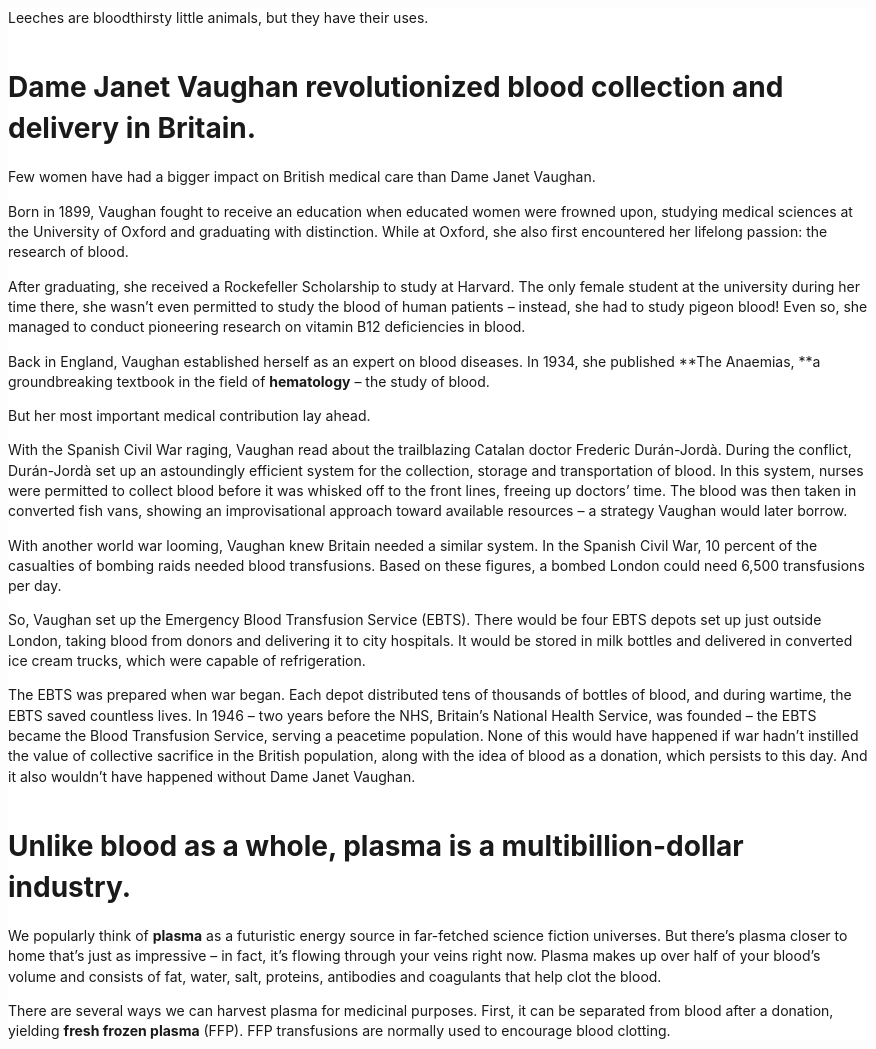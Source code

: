 Leeches are bloodthirsty little animals, but they have their uses.

# Dame Janet Vaughan revolutionized blood collection and delivery in Britain.

Few women have had a bigger impact on British medical care than Dame Janet Vaughan.

Born in 1899, Vaughan fought to receive an education when educated women were frowned upon, studying medical sciences at the University of Oxford and graduating with distinction. While at Oxford, she also first encountered her lifelong passion: the research of blood. 

After graduating, she received a Rockefeller Scholarship to study at Harvard. The only female student at the university during her time there, she wasn’t even permitted to study the blood of human patients – instead, she had to study pigeon blood! Even so, she managed to conduct pioneering research on vitamin B12 deficiencies in blood.

Back in England, Vaughan established herself as an expert on blood diseases. In 1934, she published **The Anaemias, **a groundbreaking textbook in the field of **hematology** – the study of blood. 

But her most important medical contribution lay ahead.

With the Spanish Civil War raging, Vaughan read about the trailblazing Catalan doctor Frederic Durán-Jordà. During the conflict, Durán-Jordà set up an astoundingly efficient system for the collection, storage and transportation of blood. In this system, nurses were permitted to collect blood before it was whisked off to the front lines, freeing up doctors’ time. The blood was then taken in converted fish vans, showing an improvisational approach toward available resources – a strategy Vaughan would later borrow.

With another world war looming, Vaughan knew Britain needed a similar system. In the Spanish Civil War, 10 percent of the casualties of bombing raids needed blood transfusions. Based on these figures, a bombed London could need 6,500 transfusions per day. 

So, Vaughan set up the Emergency Blood Transfusion Service (EBTS). There would be four EBTS depots set up just outside London, taking blood from donors and delivering it to city hospitals. It would be stored in milk bottles and delivered in converted ice cream trucks, which were capable of refrigeration. 

The EBTS was prepared when war began. Each depot distributed tens of thousands of bottles of blood, and during wartime, the EBTS saved countless lives. In 1946 – two years before the NHS, Britain’s National Health Service, was founded – the EBTS became the Blood Transfusion Service, serving a peacetime population. None of this would have happened if war hadn’t instilled the value of collective sacrifice in the British population, along with the idea of blood as a donation, which persists to this day. And it also wouldn’t have happened without Dame Janet Vaughan.

# Unlike blood as a whole, plasma is a multibillion-dollar industry.

We popularly think of **plasma** as a futuristic energy source in far-fetched science fiction universes. But there’s plasma closer to home that’s just as impressive – in fact, it’s flowing through your veins right now. Plasma makes up over half of your blood’s volume and consists of fat, water, salt, proteins, antibodies and coagulants that help clot the blood.

There are several ways we can harvest plasma for medicinal purposes. First, it can be separated from blood after a donation, yielding **fresh frozen plasma** (FFP). FFP transfusions are normally used to encourage blood clotting.
